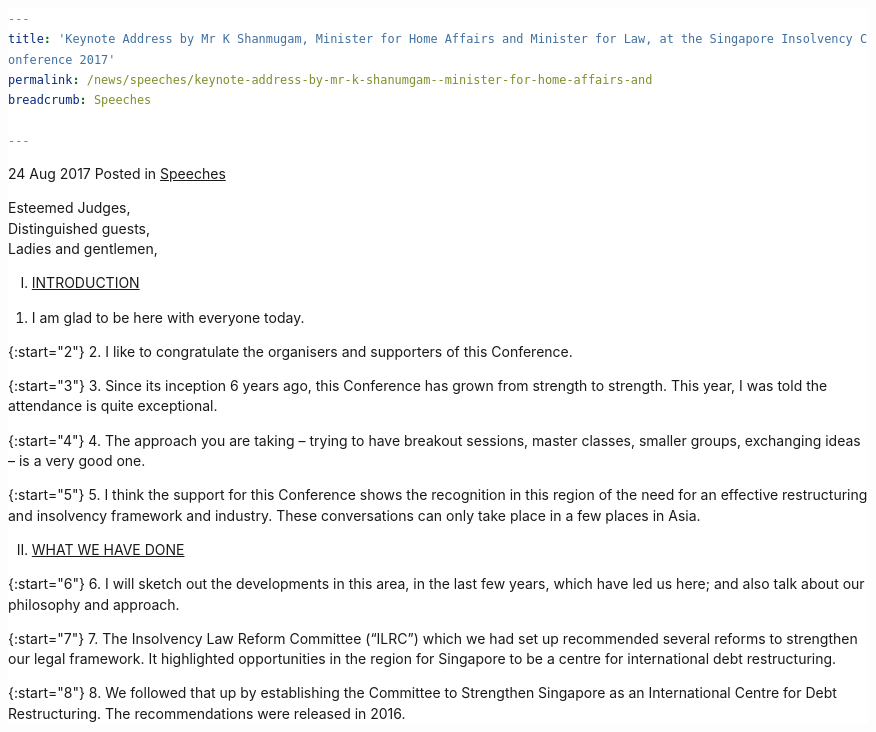 ```yaml
---
title: 'Keynote Address by Mr K Shanmugam, Minister for Home Affairs and Minister for Law, at the Singapore Insolvency Conference 2017'
permalink: /news/speeches/keynote-address-by-mr-k-shanumgam--minister-for-home-affairs-and
breadcrumb: Speeches

---
```




24 Aug 2017 Posted in [Speeches](/news/speeches)

Esteemed Judges,  
Distinguished guests,  
Ladies and gentlemen,  

<ol start="1" style="list-style-type: upper-roman">
<li><u>INTRODUCTION</u></li>
</ol>


1. I am glad to be here with everyone today.

{:start="2"}
2. I like to congratulate the organisers and supporters of this Conference.

{:start="3"}
3. Since its inception 6 years ago, this Conference has grown from strength to strength. This year, I was told the attendance is quite exceptional.

{:start="4"}
4. The approach you are taking – trying to have breakout sessions, master classes, smaller groups, exchanging ideas – is a very good one.

{:start="5"}
5. I think the support for this Conference shows the recognition in this region of the need for an effective restructuring and insolvency framework and industry. These conversations can only take place in a few places in Asia.


<ol start="2" style="list-style-type: upper-roman">
<li><u>WHAT WE HAVE DONE</u></li>
</ol>

{:start="6"}
6. I will sketch out the developments in this area, in the last few years, which have led us here; and also talk about our philosophy and approach.

{:start="7"}
7. The Insolvency Law Reform Committee (“ILRC”) which we had set up recommended several reforms to strengthen our legal framework. It highlighted opportunities in the region for Singapore to be a centre for international debt restructuring.

{:start="8"}
8. We followed that up by establishing the Committee to Strengthen Singapore as an International Centre for Debt Restructuring. The recommendations were released in 2016.
